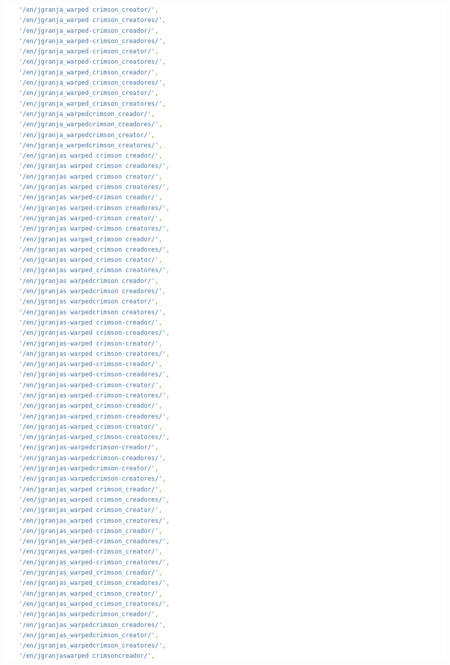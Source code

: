 ```yaml
    '/en/jgranja_warped crimson_creator/',
    '/en/jgranja_warped crimson_creatores/',
    '/en/jgranja_warped-crimson_creador/',
    '/en/jgranja_warped-crimson_creadores/',
    '/en/jgranja_warped-crimson_creator/',
    '/en/jgranja_warped-crimson_creatores/',
    '/en/jgranja_warped_crimson_creador/',
    '/en/jgranja_warped_crimson_creadores/',
    '/en/jgranja_warped_crimson_creator/',
    '/en/jgranja_warped_crimson_creatores/',
    '/en/jgranja_warpedcrimson_creador/',
    '/en/jgranja_warpedcrimson_creadores/',
    '/en/jgranja_warpedcrimson_creator/',
    '/en/jgranja_warpedcrimson_creatores/',
    '/en/jgranjas warped crimson creador/',
    '/en/jgranjas warped crimson creadores/',
    '/en/jgranjas warped crimson creator/',
    '/en/jgranjas warped crimson creatores/',
    '/en/jgranjas warped-crimson creador/',
    '/en/jgranjas warped-crimson creadores/',
    '/en/jgranjas warped-crimson creator/',
    '/en/jgranjas warped-crimson creatores/',
    '/en/jgranjas warped_crimson creador/',
    '/en/jgranjas warped_crimson creadores/',
    '/en/jgranjas warped_crimson creator/',
    '/en/jgranjas warped_crimson creatores/',
    '/en/jgranjas warpedcrimson creador/',
    '/en/jgranjas warpedcrimson creadores/',
    '/en/jgranjas warpedcrimson creator/',
    '/en/jgranjas warpedcrimson creatores/',
    '/en/jgranjas-warped crimson-creador/',
    '/en/jgranjas-warped crimson-creadores/',
    '/en/jgranjas-warped crimson-creator/',
    '/en/jgranjas-warped crimson-creatores/',
    '/en/jgranjas-warped-crimson-creador/',
    '/en/jgranjas-warped-crimson-creadores/',
    '/en/jgranjas-warped-crimson-creator/',
    '/en/jgranjas-warped-crimson-creatores/',
    '/en/jgranjas-warped_crimson-creador/',
    '/en/jgranjas-warped_crimson-creadores/',
    '/en/jgranjas-warped_crimson-creator/',
    '/en/jgranjas-warped_crimson-creatores/',
    '/en/jgranjas-warpedcrimson-creador/',
    '/en/jgranjas-warpedcrimson-creadores/',
    '/en/jgranjas-warpedcrimson-creator/',
    '/en/jgranjas-warpedcrimson-creatores/',
    '/en/jgranjas_warped crimson_creador/',
    '/en/jgranjas_warped crimson_creadores/',
    '/en/jgranjas_warped crimson_creator/',
    '/en/jgranjas_warped crimson_creatores/',
    '/en/jgranjas_warped-crimson_creador/',
    '/en/jgranjas_warped-crimson_creadores/',
    '/en/jgranjas_warped-crimson_creator/',
    '/en/jgranjas_warped-crimson_creatores/',
    '/en/jgranjas_warped_crimson_creador/',
    '/en/jgranjas_warped_crimson_creadores/',
    '/en/jgranjas_warped_crimson_creator/',
    '/en/jgranjas_warped_crimson_creatores/',
    '/en/jgranjas_warpedcrimson_creador/',
    '/en/jgranjas_warpedcrimson_creadores/',
    '/en/jgranjas_warpedcrimson_creator/',
    '/en/jgranjas_warpedcrimson_creatores/',
    '/en/jgranjaswarped crimsoncreador/',
```